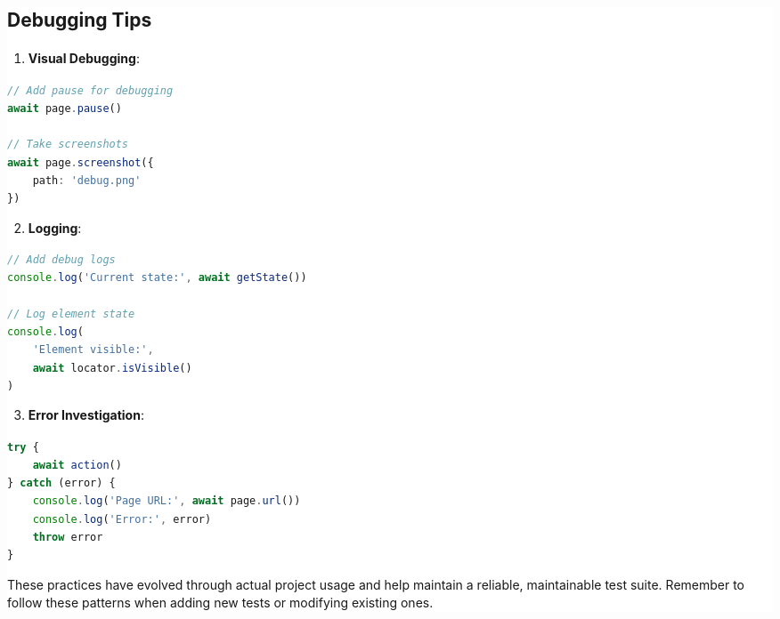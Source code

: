 ## Debugging Tips

1. **Visual Debugging**:
```typescript
// Add pause for debugging
await page.pause()

// Take screenshots
await page.screenshot({
    path: 'debug.png'
})
```

2. **Logging**:
```typescript
// Add debug logs
console.log('Current state:', await getState())

// Log element state
console.log(
    'Element visible:',
    await locator.isVisible()
)
```

3. **Error Investigation**:
```typescript
try {
    await action()
} catch (error) {
    console.log('Page URL:', await page.url())
    console.log('Error:', error)
    throw error
}
```

These practices have evolved through actual project usage and help maintain a reliable, maintainable test suite. Remember to follow these patterns when adding new tests or modifying existing ones.
